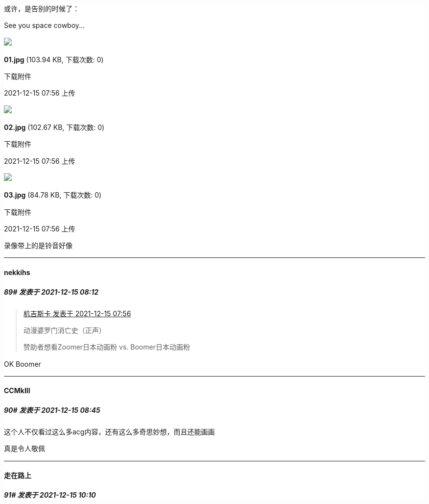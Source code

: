 或许，是告别的时候了：

See you space cowboy... ​​​​

<img src="https://img.saraba1st.com/forum/202112/15/075606g4y1ce1y1aq1ctux.jpg" referrerpolicy="no-referrer">

<strong>01.jpg</strong> (103.94 KB, 下载次数: 0)

下载附件

2021-12-15 07:56 上传

<img src="https://img.saraba1st.com/forum/202112/15/075606wteu67me6th66tub.jpg" referrerpolicy="no-referrer">

<strong>02.jpg</strong> (102.67 KB, 下载次数: 0)

下载附件

2021-12-15 07:56 上传

<img src="https://img.saraba1st.com/forum/202112/15/075607mmqpphmpcpcj8m3q.jpg" referrerpolicy="no-referrer">

<strong>03.jpg</strong> (84.78 KB, 下载次数: 0)

下载附件

2021-12-15 07:56 上传

录像带上的是铃音好像

*****

####  nekkihs  
##### 89#       发表于 2021-12-15 08:12

<blockquote><a href="httphttps://bbs.saraba1st.com/2b/forum.php?mod=redirect&amp;goto=findpost&amp;pid=53940593&amp;ptid=2031541" target="_blank">机吉斯卡 发表于 2021-12-15 07:56</a>

动漫婆罗门消亡史（正声）

赞助者想看Zoomer日本动画粉 vs. Boomer日本动画粉</blockquote>
OK Boomer

*****

####  CCMkIII  
##### 90#       发表于 2021-12-15 08:45

这个人不仅看过这么多acg内容，还有这么多奇思妙想，而且还能画画

真是令人敬佩



*****

####  走在路上  
##### 91#       发表于 2021-12-15 10:10
